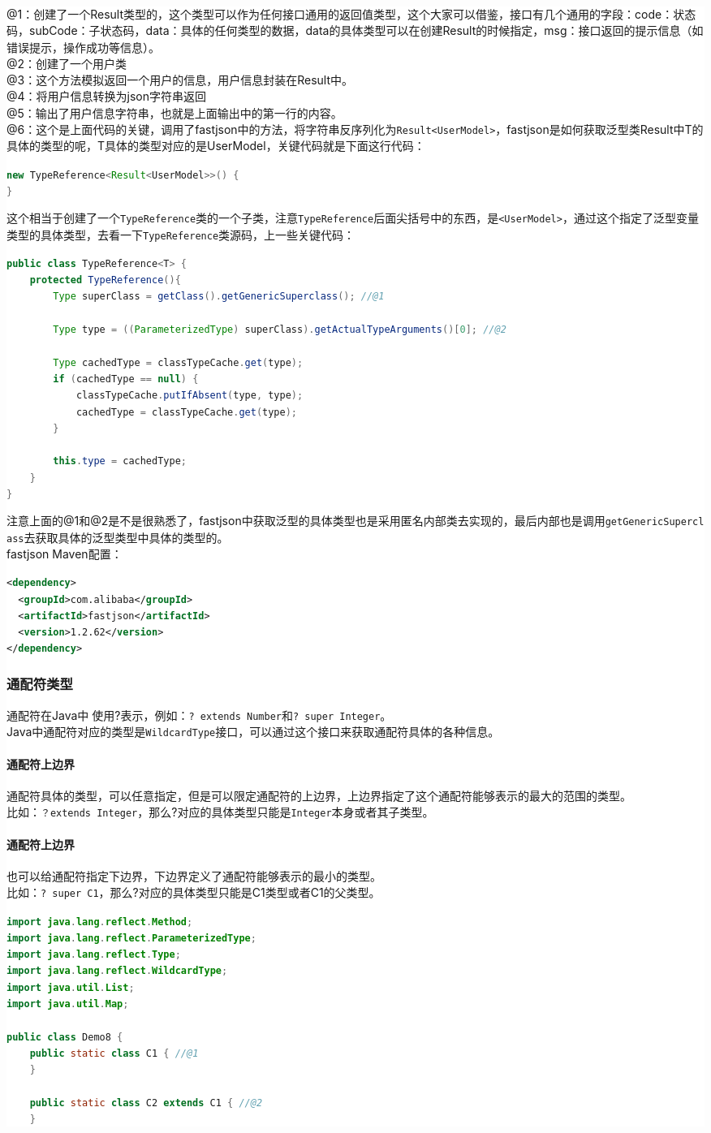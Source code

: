 @1：创建了一个Result类型的，这个类型可以作为任何接口通用的返回值类型，这个大家可以借鉴，接口有几个通用的字段：code：状态码，subCode：子状态码，data：具体的任何类型的数据，data的具体类型可以在创建Result的时候指定，msg：接口返回的提示信息（如错误提示，操作成功等信息）。<br />@2：创建了一个用户类<br />@3：这个方法模拟返回一个用户的信息，用户信息封装在Result中。<br />@4：将用户信息转换为json字符串返回<br />@5：输出了用户信息字符串，也就是上面输出中的第一行的内容。<br />@6：这个是上面代码的关键，调用了fastjson中的方法，将字符串反序列化为`Result<UserModel>`，fastjson是如何获取泛型类Result中T的具体的类型的呢，T具体的类型对应的是UserModel，关键代码就是下面这行代码：
```java
new TypeReference<Result<UserModel>>() {
}
```
这个相当于创建了一个`TypeReference`类的一个子类，注意`TypeReference`后面尖括号中的东西，是`<UserModel>`，通过这个指定了泛型变量类型的具体类型，去看一下`TypeReference`类源码，上一些关键代码：
```java
public class TypeReference<T> {
    protected TypeReference(){
        Type superClass = getClass().getGenericSuperclass(); //@1

        Type type = ((ParameterizedType) superClass).getActualTypeArguments()[0]; //@2

        Type cachedType = classTypeCache.get(type);
        if (cachedType == null) {
            classTypeCache.putIfAbsent(type, type);
            cachedType = classTypeCache.get(type);
        }

        this.type = cachedType;
    }
}
```
注意上面的@1和@2是不是很熟悉了，fastjson中获取泛型的具体类型也是采用匿名内部类去实现的，最后内部也是调用`getGenericSuperclass`去获取具体的泛型类型中具体的类型的。<br />fastjson Maven配置：
```xml
<dependency>
  <groupId>com.alibaba</groupId>
  <artifactId>fastjson</artifactId>
  <version>1.2.62</version>
</dependency>
```
<a name="EBA4m"></a>
### 通配符类型
通配符在Java中 使用?表示，例如：`? extends Number`和`? super Integer`。<br />Java中通配符对应的类型是`WildcardType`接口，可以通过这个接口来获取通配符具体的各种信息。
<a name="cYCBL"></a>
#### 通配符上边界
通配符具体的类型，可以任意指定，但是可以限定通配符的上边界，上边界指定了这个通配符能够表示的最大的范围的类型。<br />比如：`？extends Integer`，那么?对应的具体类型只能是`Integer`本身或者其子类型。
<a name="oiBA0"></a>
#### 通配符上边界
也可以给通配符指定下边界，下边界定义了通配符能够表示的最小的类型。<br />比如：`? super C1`，那么?对应的具体类型只能是C1类型或者C1的父类型。
```java
import java.lang.reflect.Method;
import java.lang.reflect.ParameterizedType;
import java.lang.reflect.Type;
import java.lang.reflect.WildcardType;
import java.util.List;
import java.util.Map;

public class Demo8 {
    public static class C1 { //@1
    }

    public static class C2 extends C1 { //@2
    }

```